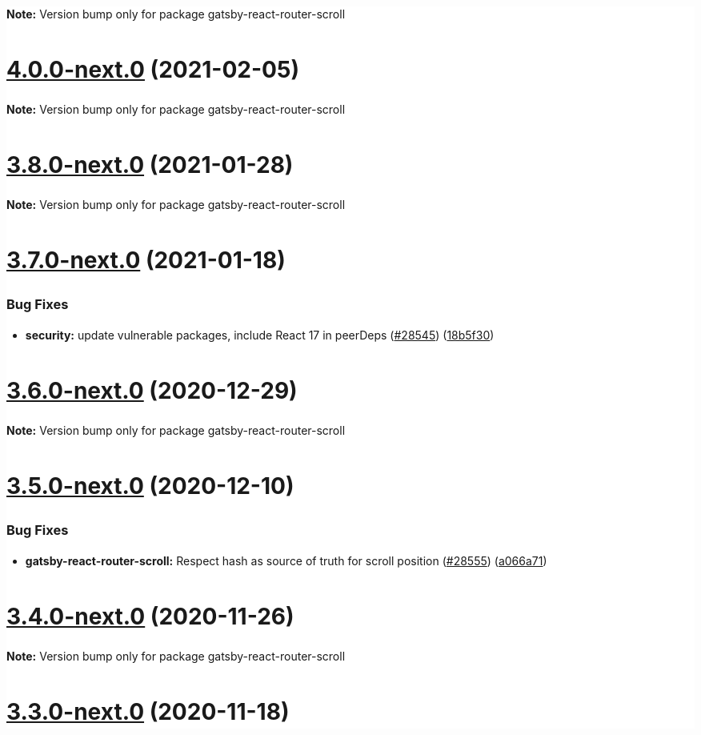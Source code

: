 **Note:** Version bump only for package gatsby-react-router-scroll

# [4.0.0-next.0](https://github.com/gatsbyjs/gatsby/compare/gatsby-react-router-scroll@3.8.0-next.0...gatsby-react-router-scroll@4.0.0-next.0) (2021-02-05)

**Note:** Version bump only for package gatsby-react-router-scroll

# [3.8.0-next.0](https://github.com/gatsbyjs/gatsby/compare/gatsby-react-router-scroll@3.7.0-next.0...gatsby-react-router-scroll@3.8.0-next.0) (2021-01-28)

**Note:** Version bump only for package gatsby-react-router-scroll

# [3.7.0-next.0](https://github.com/gatsbyjs/gatsby/compare/gatsby-react-router-scroll@3.6.0-next.0...gatsby-react-router-scroll@3.7.0-next.0) (2021-01-18)

### Bug Fixes

- **security:** update vulnerable packages, include React 17 in peerDeps ([#28545](https://github.com/gatsbyjs/gatsby/issues/28545)) ([18b5f30](https://github.com/gatsbyjs/gatsby/commit/18b5f30e367895aa5f3af46e4989b347912a0f35))

# [3.6.0-next.0](https://github.com/gatsbyjs/gatsby/compare/gatsby-react-router-scroll@3.5.0-next.0...gatsby-react-router-scroll@3.6.0-next.0) (2020-12-29)

**Note:** Version bump only for package gatsby-react-router-scroll

# [3.5.0-next.0](https://github.com/gatsbyjs/gatsby/compare/gatsby-react-router-scroll@3.4.0-next.0...gatsby-react-router-scroll@3.5.0-next.0) (2020-12-10)

### Bug Fixes

- **gatsby-react-router-scroll:** Respect hash as source of truth for scroll position ([#28555](https://github.com/gatsbyjs/gatsby/issues/28555)) ([a066a71](https://github.com/gatsbyjs/gatsby/commit/a066a71491a26b4aa01ac505bb3d7dd33516716d))

# [3.4.0-next.0](https://github.com/gatsbyjs/gatsby/compare/gatsby-react-router-scroll@3.3.0-next.0...gatsby-react-router-scroll@3.4.0-next.0) (2020-11-26)

**Note:** Version bump only for package gatsby-react-router-scroll

# [3.3.0-next.0](https://github.com/gatsbyjs/gatsby/compare/gatsby-react-router-scroll@3.2.0-next.0...gatsby-react-router-scroll@3.3.0-next.0) (2020-11-18)
